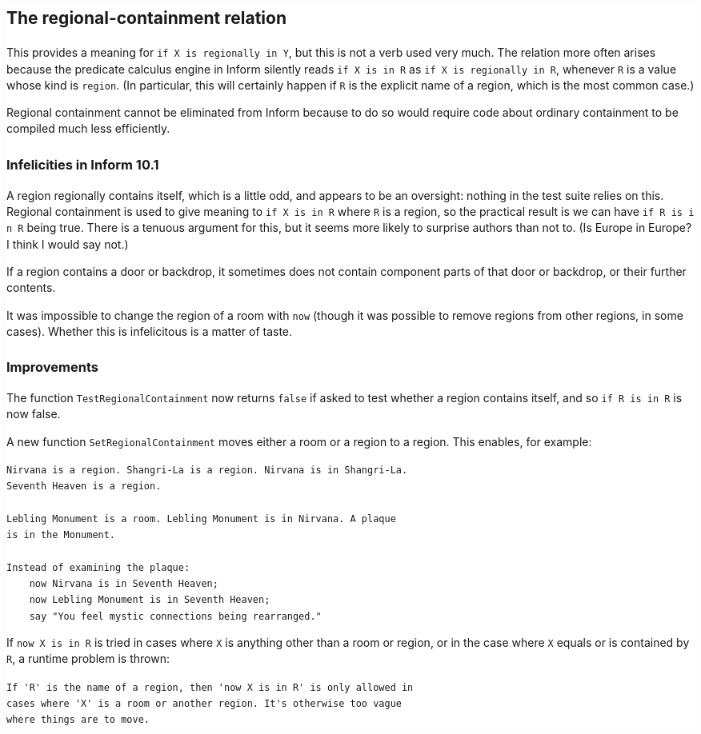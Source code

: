 ## The regional-containment relation

This provides a meaning for `if X is regionally in Y`, but this is not a verb
used very much. The relation more often arises because the predicate calculus
engine in Inform silently reads `if X is in R` as `if X is regionally in R`,
whenever `R` is a value whose kind is `region`. (In particular, this will
certainly happen if `R` is the explicit name of a region, which is the most
common case.)

Regional containment cannot be eliminated from Inform because to do so would
require code about ordinary containment to be compiled much less efficiently.

### Infelicities in Inform 10.1

A region regionally contains itself, which is a little odd, and appears to be
an oversight: nothing in the test suite relies on this. Regional containment
is used to give meaning to `if X is in R` where `R` is a region, so the
practical result is we can have `if R is in R` being true. There is a tenuous
argument for this, but it seems more likely to surprise authors than not to.
(Is Europe in Europe? I think I would say not.)

If a region contains a door or backdrop, it sometimes does not contain component
parts of that door or backdrop, or their further contents.

It was impossible to change the region of a room with `now` (though it was
possible to remove regions from other regions, in some cases). Whether this is
infelicitous is a matter of taste.

### Improvements

The function `TestRegionalContainment` now returns `false` if asked to test
whether a region contains itself, and so `if R is in R` is now false.

A new function `SetRegionalContainment` moves either a room or a region to a
region. This enables, for example:

	Nirvana is a region. Shangri-La is a region. Nirvana is in Shangri-La.
	Seventh Heaven is a region. 

	Lebling Monument is a room. Lebling Monument is in Nirvana. A plaque
	is in the Monument.

	Instead of examining the plaque:
		now Nirvana is in Seventh Heaven;
		now Lebling Monument is in Seventh Heaven;
		say "You feel mystic connections being rearranged."

If `now X is in R` is tried in cases where `X` is anything other than a room
or region, or in the case where `X` equals or is contained by `R`, a runtime
problem is thrown:

	If 'R' is the name of a region, then 'now X is in R' is only allowed in
	cases where 'X' is a room or another region. It's otherwise too vague
	where things are to move.
